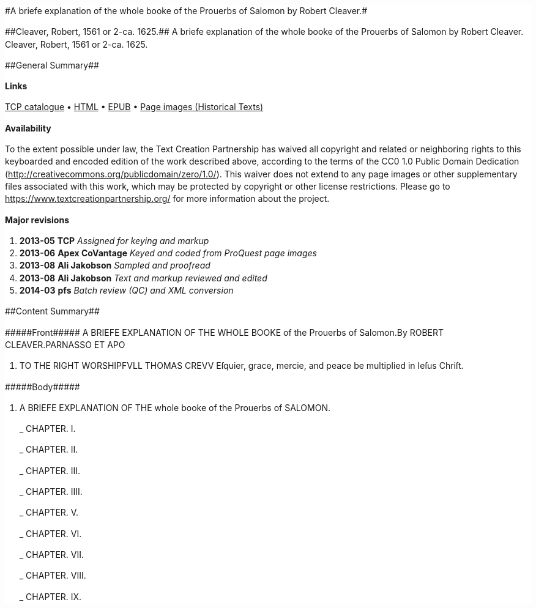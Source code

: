 #A briefe explanation of the whole booke of the Prouerbs of Salomon by Robert Cleaver.#

##Cleaver, Robert, 1561 or 2-ca. 1625.##
A briefe explanation of the whole booke of the Prouerbs of Salomon by Robert Cleaver.
Cleaver, Robert, 1561 or 2-ca. 1625.

##General Summary##

**Links**

[TCP catalogue](http://www.ota.ox.ac.uk/tcp/)  • 
[HTML](http://tei.it.ox.ac.uk/tcp/Texts-HTML/free/A18/A18960.html)  • 
[EPUB](http://tei.it.ox.ac.uk/tcp/Texts-EPUB/free/A18/A18960.epub) • 
[Page images (Historical Texts)](https://historicaltexts.jisc.ac.uk/eebo-23588125e)

**Availability**

To the extent possible under law, the Text Creation Partnership has waived all copyright and related or neighboring rights to this keyboarded and encoded edition of the work described above, according to the terms of the CC0 1.0 Public Domain Dedication (http://creativecommons.org/publicdomain/zero/1.0/). This waiver does not extend to any page images or other supplementary files associated with this work, which may be protected by copyright or other license restrictions. Please go to https://www.textcreationpartnership.org/ for more information about the project.

**Major revisions**

1. __2013-05__ __TCP__ *Assigned for keying and markup*
1. __2013-06__ __Apex CoVantage__ *Keyed and coded from ProQuest page images*
1. __2013-08__ __Ali Jakobson__ *Sampled and proofread*
1. __2013-08__ __Ali Jakobson__ *Text and markup reviewed and edited*
1. __2014-03__ __pfs__ *Batch review (QC) and XML conversion*

##Content Summary##

#####Front#####
A BRIEFE EXPLANATION OF THE WHOLE BOOKE of the Prouerbs of Salomon.By ROBERT CLEAVER.PARNASSO ET APO
1. TO THE RIGHT WORSHIPFVLL THOMAS CREVV Eſquier, grace, mercie, and peace be multiplied in Ieſus Chriſt.

#####Body#####

1. A BRIEFE EXPLANATION OF THE whole booke of the Prouerbs of SALOMON.

    _ CHAPTER. I.

    _ CHAPTER. II.

    _ CHAPTER. III.

    _ CHAPTER. IIII.

    _ CHAPTER. V.

    _ CHAPTER. VI.

    _ CHAPTER. VII.

    _ CHAPTER. VIII.

    _ CHAPTER. IX.
